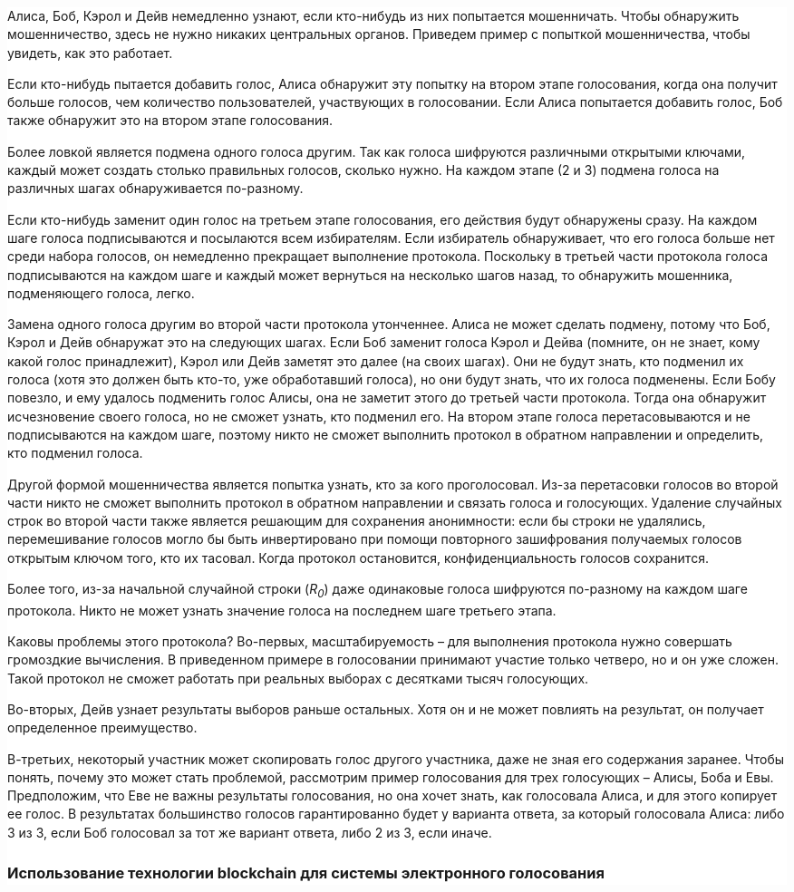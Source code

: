 Алиса, Боб, Кэрол и Дейв немедленно узнают, если кто-нибудь из них попытается мошенничать. Чтобы обнаружить мошенничество, здесь не нужно никаких центральных органов. Приведем пример с попыткой мошенничества, чтобы увидеть, как это работает.

Если кто-нибудь пытается добавить голос, Алиса обнаружит эту попытку на втором этапе голосования, когда она получит больше голосов, чем количество пользователей, участвующих в голосовании. Если Алиса попытается добавить голос, Боб также обнаружит это на втором этапе голосования.

Более ловкой является подмена одного голоса другим. Так как голоса шифруются различными открытыми ключами, каждый может создать столько правильных голосов, сколько нужно. На каждом этапе (2 и 3) подмена голоса на различных шагах обнаруживается по-разному.

Если кто-нибудь заменит один голос на третьем этапе голосования, его действия будут обнаружены сразу. На каждом шаге голоса подписываются и посылаются всем избирателям. Если избиратель обнаруживает, что его голоса больше нет среди набора голосов, он немедленно прекращает выполнение протокола. Поскольку в третьей части протокола голоса подписываются на каждом шаге и каждый может вернуться на несколько шагов назад, то обнаружить мошенника, подменяющего голоса, легко.

Замена одного голоса другим во второй части протокола утонченнее. Алиса не может сделать подмену, потому что Боб, Кэрол и Дейв обнаружат это на следующих шагах. Если Боб заменит голоса Кэрол и Дейва (помните, он не знает, кому какой голос принадлежит), Кэрол или Дейв заметят это далее (на своих шагах). Они не будут знать, кто подменил их голоса (хотя это должен быть кто-то, уже обработавший голоса), но они будут знать, что их голоса подменены. Если Бобу повезло, и ему удалось подменить голос Алисы, она не заметит этого до третьей части протокола. Тогда она обнаружит исчезновение своего голоса, но не сможет узнать, кто подменил его. На втором этапе голоса перетасовываются и не подписываются на каждом шаге, поэтому никто не сможет выполнить протокол в обратном направлении и определить, кто подменил голоса.

Другой формой мошенничества является попытка узнать, кто за кого проголосовал. Из-за перетасовки голосов во второй части никто не сможет выполнить протокол в обратном направлении и связать голоса и голосующих. Удаление случайных строк во второй части также является решающим для сохранения анонимности: если бы строки не удалялись, перемешивание голосов могло бы быть инвертировано при помощи повторного зашифрования получаемых голосов открытым ключом того, кто их тасовал. Когда протокол остановится, конфиденциальность голосов сохранится.

Более того, из-за начальной случайной строки (_R<sub>0</sub>_) даже одинаковые голоса шифруются по-разному на каждом шаге протокола. Никто не может узнать значение голоса на последнем шаге третьего этапа.

Каковы проблемы этого протокола? Во-первых, масштабируемость – для выполнения протокола нужно совершать громоздкие вычисления. В приведенном примере в голосовании принимают участие только четверо, но и он уже сложен. Такой протокол не сможет работать при реальных выборах с десятками тысяч голосующих.

Во-вторых, Дейв узнает результаты выборов раньше остальных. Хотя он и не может повлиять на результат, он получает определенное преимущество.

В-третьих, некоторый участник может скопировать голос другого участника, даже не зная его содержания заранее. Чтобы понять, почему это может стать проблемой, рассмотрим пример голосования для трех голосующих – Алисы, Боба и Евы. Предположим, что Еве не важны результаты голосования, но она хочет знать, как голосовала Алиса, и для этого копирует ее голос. В результатах большинство голосов гарантированно будет у варианта ответа, за который голосовала Алиса: либо 3 из 3, если Боб голосовал за тот же вариант ответа, либо 2 из 3, если иначе.


### Использование технологии blockchain для системы электронного голосования
